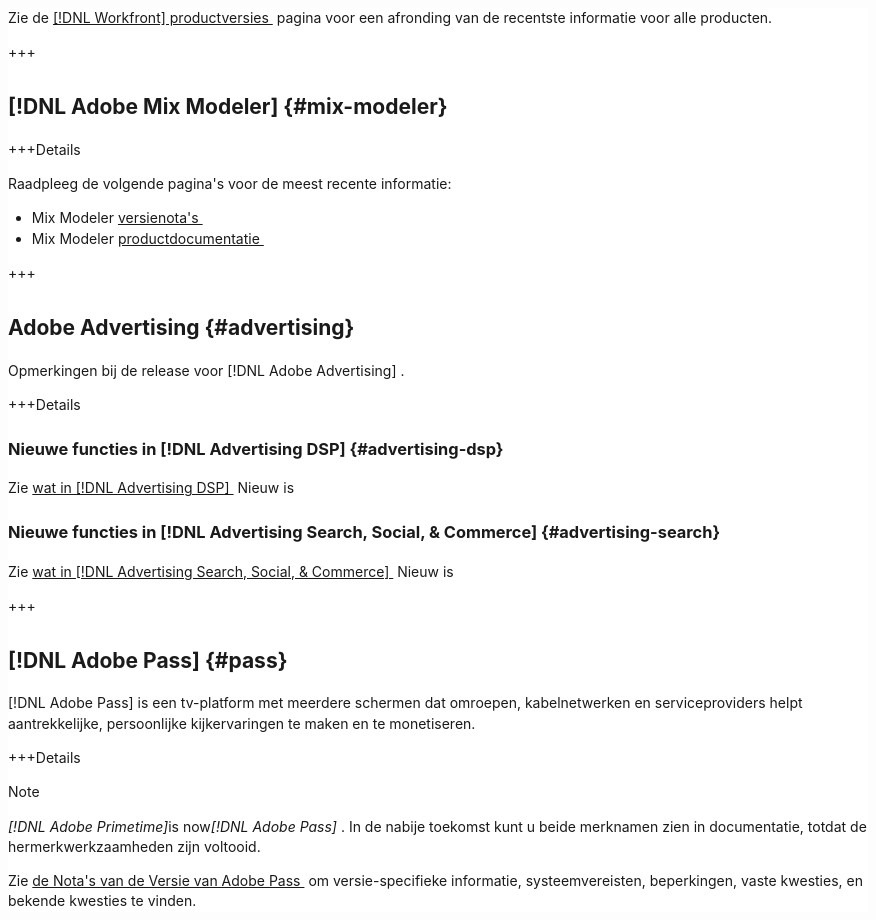 Zie de [[!DNL Workfront]  productversies &#x200B;](https://experienceleague.adobe.com/docs/workfront/using/product-announcements/product-releases/product-releases.html) pagina voor een afronding van de recentste informatie voor alle producten.

+++

## [!DNL Adobe Mix Modeler] {#mix-modeler}

+++Details

Raadpleeg de volgende pagina&#39;s voor de meest recente informatie:

* Mix Modeler [&#x200B; versienota&#39;s &#x200B;](https://experienceleague.adobe.com/docs/mix-modeler/using/releases/latest.html)
* Mix Modeler [&#x200B; productdocumentatie &#x200B;](https://experienceleague.adobe.com/docs/mix-modeler.html?lang=en)

+++

## Adobe Advertising {#advertising}

Opmerkingen bij de release voor [!DNL Adobe Advertising] .

+++Details



### Nieuwe functies in [!DNL Advertising DSP] {#advertising-dsp}

Zie [&#x200B; wat in  [!DNL Advertising DSP] &#x200B;](https://experienceleague.adobe.com/docs/advertising/dsp/home.html) Nieuw is

### Nieuwe functies in [!DNL Advertising Search, Social, & Commerce] {#advertising-search}

Zie [&#x200B; wat in  [!DNL Advertising Search, Social, & Commerce] &#x200B;](https://experienceleague.adobe.com/docs/advertising/search-social-commerce/home.html) Nieuw is

+++

## [!DNL Adobe Pass] {#pass}

[!DNL Adobe Pass] is een tv-platform met meerdere schermen dat omroepen, kabelnetwerken en serviceproviders helpt aantrekkelijke, persoonlijke kijkervaringen te maken en te monetiseren.

+++Details

>[!NOTE]
>
>_[!DNL Adobe Primetime]_&#x200B;is now&#x200B;_[!DNL Adobe Pass]_ . In de nabije toekomst kunt u beide merknamen zien in documentatie, totdat de hermerkwerkzaamheden zijn voltooid.

Zie [&#x200B; de Nota&#39;s van de Versie van Adobe Pass &#x200B;](https://experienceleague.adobe.com/docs/primetime/release-notes/home.html) om versie-specifieke informatie, systeemvereisten, beperkingen, vaste kwesties, en bekende kwesties te vinden.
